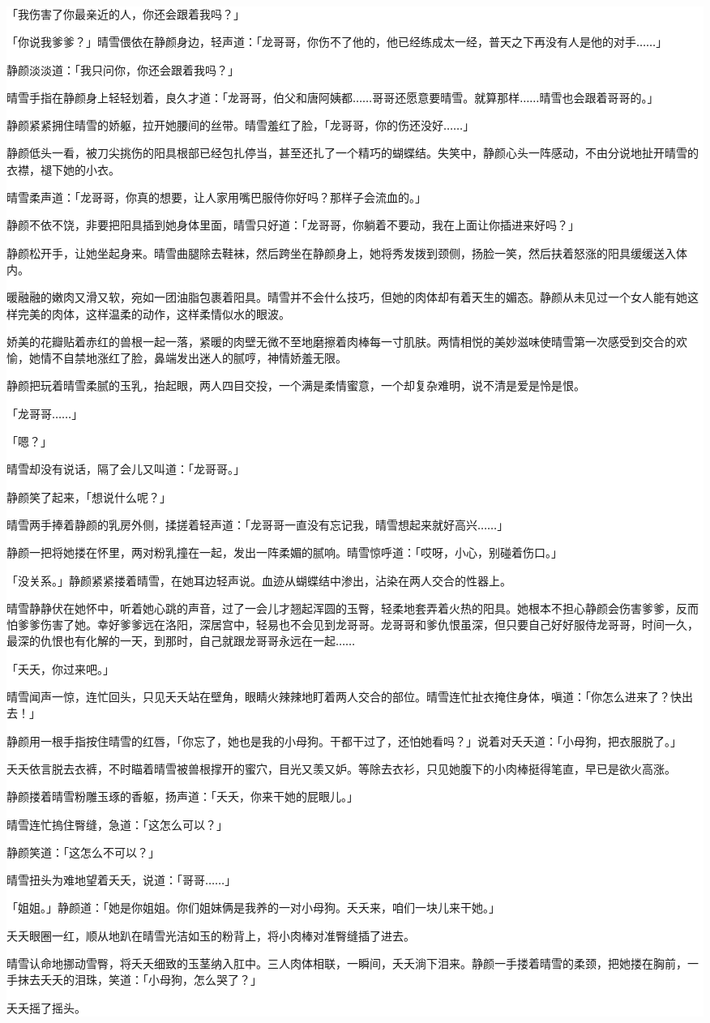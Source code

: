 「我伤害了你最亲近的人，你还会跟着我吗？」

「你说我爹爹？」晴雪偎依在静颜身边，轻声道：「龙哥哥，你伤不了他的，他已经练成太一经，普天之下再没有人是他的对手……」

静颜淡淡道：「我只问你，你还会跟着我吗？」

晴雪手指在静颜身上轻轻划着，良久才道：「龙哥哥，伯父和唐阿姨都……哥哥还愿意要晴雪。就算那样……晴雪也会跟着哥哥的。」

静颜紧紧拥住晴雪的娇躯，拉开她腰间的丝带。晴雪羞红了脸，「龙哥哥，你的伤还没好……」

静颜低头一看，被刀尖挑伤的阳具根部已经包扎停当，甚至还扎了一个精巧的蝴蝶结。失笑中，静颜心头一阵感动，不由分说地扯开晴雪的衣襟，褪下她的小衣。

晴雪柔声道：「龙哥哥，你真的想要，让人家用嘴巴服侍你好吗？那样子会流血的。」

静颜不依不饶，非要把阳具插到她身体里面，晴雪只好道：「龙哥哥，你躺着不要动，我在上面让你插进来好吗？」

静颜松开手，让她坐起身来。晴雪曲腿除去鞋袜，然后跨坐在静颜身上，她将秀发拨到颈侧，扬脸一笑，然后扶着怒涨的阳具缓缓送入体内。

暖融融的嫩肉又滑又软，宛如一团油脂包裹着阳具。晴雪并不会什么技巧，但她的肉体却有着天生的媚态。静颜从未见过一个女人能有她这样完美的肉体，这样温柔的动作，这样柔情似水的眼波。

娇美的花瓣贴着赤红的兽根一起一落，紧暖的肉壁无微不至地磨擦着肉棒每一寸肌肤。两情相悦的美妙滋味使晴雪第一次感受到交合的欢愉，她情不自禁地涨红了脸，鼻端发出迷人的腻哼，神情娇羞无限。

静颜把玩着晴雪柔腻的玉乳，抬起眼，两人四目交投，一个满是柔情蜜意，一个却复杂难明，说不清是爱是怜是恨。

「龙哥哥……」

「嗯？」

晴雪却没有说话，隔了会儿又叫道：「龙哥哥。」

静颜笑了起来，「想说什么呢？」

晴雪两手捧着静颜的乳房外侧，揉搓着轻声道：「龙哥哥一直没有忘记我，晴雪想起来就好高兴……」

静颜一把将她搂在怀里，两对粉乳撞在一起，发出一阵柔媚的腻响。晴雪惊呼道：「哎呀，小心，别碰着伤口。」

「没关系。」静颜紧紧搂着晴雪，在她耳边轻声说。血迹从蝴蝶结中渗出，沾染在两人交合的性器上。

晴雪静静伏在她怀中，听着她心跳的声音，过了一会儿才翘起浑圆的玉臀，轻柔地套弄着火热的阳具。她根本不担心静颜会伤害爹爹，反而怕爹爹伤害了她。幸好爹爹远在洛阳，深居宫中，轻易也不会见到龙哥哥。龙哥哥和爹仇恨虽深，但只要自己好好服侍龙哥哥，时间一久，最深的仇恨也有化解的一天，到那时，自己就跟龙哥哥永远在一起……

「夭夭，你过来吧。」

晴雪闻声一惊，连忙回头，只见夭夭站在壁角，眼睛火辣辣地盯着两人交合的部位。晴雪连忙扯衣掩住身体，嗔道：「你怎么进来了？快出去！」

静颜用一根手指按住晴雪的红唇，「你忘了，她也是我的小母狗。干都干过了，还怕她看吗？」说着对夭夭道：「小母狗，把衣服脱了。」

夭夭依言脱去衣裤，不时瞄着晴雪被兽根撑开的蜜穴，目光又羡又妒。等除去衣衫，只见她腹下的小肉棒挺得笔直，早已是欲火高涨。

静颜搂着晴雪粉雕玉琢的香躯，扬声道：「夭夭，你来干她的屁眼儿。」

晴雪连忙摀住臀缝，急道：「这怎么可以？」

静颜笑道：「这怎么不可以？」

晴雪扭头为难地望着夭夭，说道：「哥哥……」

「姐姐。」静颜道：「她是你姐姐。你们姐妹俩是我养的一对小母狗。夭夭来，咱们一块儿来干她。」

夭夭眼圈一红，顺从地趴在晴雪光洁如玉的粉背上，将小肉棒对准臀缝插了进去。

晴雪认命地挪动雪臀，将夭夭细致的玉茎纳入肛中。三人肉体相联，一瞬间，夭夭淌下泪来。静颜一手搂着晴雪的柔颈，把她搂在胸前，一手抹去夭夭的泪珠，笑道：「小母狗，怎么哭了？」

夭夭摇了摇头。
